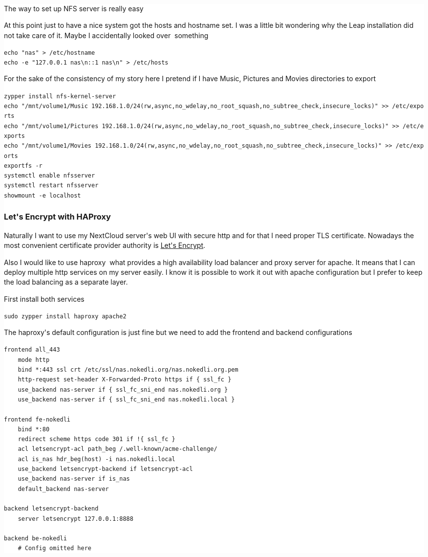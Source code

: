 The way to set up NFS server is really easy

At this point just to have a nice system got the hosts and hostname set. I was a little bit wondering why the Leap installation did not take care of it. Maybe I accidentally looked over  something

```
echo "nas" > /etc/hostname
echo -e "127.0.0.1 nas\n::1 nas\n" > /etc/hosts
```

For the sake of the consistency of my story here I pretend if I have Music, Pictures and Movies directories to export

```
zypper install nfs-kernel-server
echo "/mnt/volume1/Music 192.168.1.0/24(rw,async,no_wdelay,no_root_squash,no_subtree_check,insecure_locks)" >> /etc/exports
echo "/mnt/volume1/Pictures 192.168.1.0/24(rw,async,no_wdelay,no_root_squash,no_subtree_check,insecure_locks)" >> /etc/exports
echo "/mnt/volume1/Movies 192.168.1.0/24(rw,async,no_wdelay,no_root_squash,no_subtree_check,insecure_locks)" >> /etc/exports
exportfs -r
systemctl enable nfsserver
systemctl restart nfsserver
showmount -e localhost
```

### Let's Encrypt with HAProxy

Naturally I want to use my NextCloud server's web UI with secure http and for that I need proper TLS certificate. Nowadays the most convenient certificate provider authority is [Let's Encrypt](https://letsencrypt.org/). 

Also I would like to use haproxy  what provides a high availability load balancer and proxy server for apache. It means that I can deploy multiple http services on my server easily. I know it is possible to work it out with apache configuration but I prefer to keep the load balancing as a separate layer.

First install both services

```
sudo zypper install haproxy apache2
```

The haproxy's default configuration is just fine but we need to add the frontend and backend configurations

```  
frontend all_443  
    mode http  
    bind *:443 ssl crt /etc/ssl/nas.nokedli.org/nas.nokedli.org.pem  
    http-request set-header X-Forwarded-Proto https if { ssl_fc }  
    use_backend nas-server if { ssl_fc_sni_end nas.nokedli.org }  
    use_backend nas-server if { ssl_fc_sni_end nas.nokedli.local }

frontend fe-nokedli  
    bind *:80  
    redirect scheme https code 301 if !{ ssl_fc }  
    acl letsencrypt-acl path_beg /.well-known/acme-challenge/  
    acl is_nas hdr_beg(host) -i nas.nokedli.local  
    use_backend letsencrypt-backend if letsencrypt-acl  
    use_backend nas-server if is_nas  
    default_backend nas-server

backend letsencrypt-backend  
    server letsencrypt 127.0.0.1:8888

backend be-nokedli  
    # Config omitted here
```